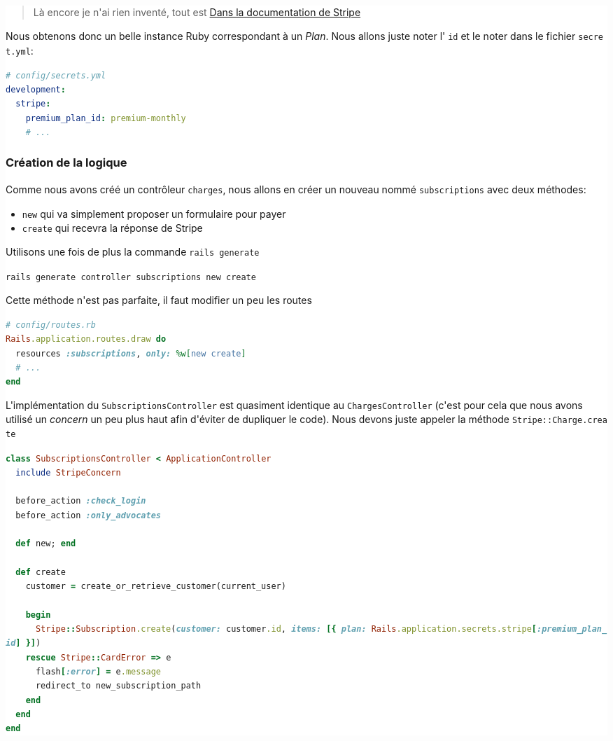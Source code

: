 > Là encore je n'ai rien inventé, tout est [Dans la documentation de Stripe](https://stripe.com/docs/api/subscriptions/object?lang=ruby)

Nous obtenons donc un belle instance Ruby correspondant à un _Plan_. Nous allons juste noter l' `id` et le noter dans le fichier `secret.yml`:

```yaml
# config/secrets.yml
development:
  stripe:
    premium_plan_id: premium-monthly
    # ...
```

### Création de la logique

Comme nous avons créé un contrôleur `charges`, nous allons en créer un nouveau nommé `subscriptions` avec deux méthodes:

- `new` qui va simplement proposer un formulaire pour payer
- `create` qui recevra la réponse de Stripe

Utilisons une fois de plus la commande `rails generate`

```bash
rails generate controller subscriptions new create
```

Cette méthode n'est pas parfaite, il faut modifier un peu les routes

```ruby
# config/routes.rb
Rails.application.routes.draw do
  resources :subscriptions, only: %w[new create]
  # ...
end
```

L'implémentation du `SubscriptionsController` est quasiment identique au `ChargesController` (c'est pour cela que nous avons utilisé un _concern_ un peu plus haut afin d'éviter de dupliquer le code). Nous devons juste appeler la méthode `Stripe::Charge.create`

```ruby
class SubscriptionsController < ApplicationController
  include StripeConcern

  before_action :check_login
  before_action :only_advocates

  def new; end

  def create
    customer = create_or_retrieve_customer(current_user)

    begin
      Stripe::Subscription.create(customer: customer.id, items: [{ plan: Rails.application.secrets.stripe[:premium_plan_id] }])
    rescue Stripe::CardError => e
      flash[:error] = e.message
      redirect_to new_subscription_path
    end
  end
end
```
